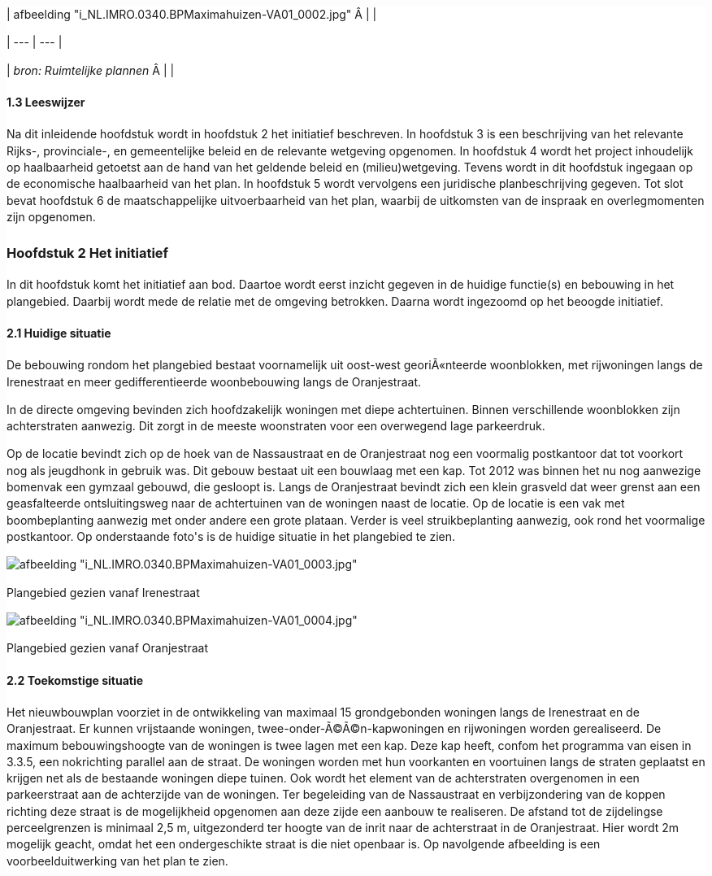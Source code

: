 | afbeelding "i_NL.IMRO.0340.BPMaximahuizen-VA01_0002.jpg"   Â | |

| --- | --- |

| *bron: Ruimtelijke plannen*   Â | |

#### 1\.3 Leeswijzer

Na dit inleidende hoofdstuk wordt in hoofdstuk 2 het initiatief beschreven. In hoofdstuk 3 is een beschrijving van het relevante Rijks\-, provinciale\-, en gemeentelijke beleid en de relevante wetgeving opgenomen. In hoofdstuk 4 wordt het project inhoudelijk op haalbaarheid getoetst aan de hand van het geldende beleid en (milieu)wetgeving. Tevens wordt in dit hoofdstuk ingegaan op de economische haalbaarheid van het plan. In hoofdstuk 5 wordt vervolgens een juridische planbeschrijving gegeven. Tot slot bevat hoofdstuk 6 de maatschappelijke uitvoerbaarheid van het plan, waarbij de uitkomsten van de inspraak en overlegmomenten zijn opgenomen.

### Hoofdstuk 2 Het initiatief

In dit hoofdstuk komt het initiatief aan bod. Daartoe wordt eerst inzicht gegeven in de huidige functie(s) en bebouwing in het plangebied. Daarbij wordt mede de relatie met de omgeving betrokken. Daarna wordt ingezoomd op het beoogde initiatief.

#### 2\.1 Huidige situatie

De bebouwing rondom het plangebied bestaat voornamelijk uit oost\-west georiÃ«nteerde woonblokken, met rijwoningen langs de Irenestraat en meer gedifferentieerde woonbebouwing langs de Oranjestraat.

In de directe omgeving bevinden zich hoofdzakelijk woningen met diepe achtertuinen. Binnen verschillende woonblokken zijn achterstraten aanwezig. Dit zorgt in de meeste woonstraten voor een overwegend lage parkeerdruk.

Op de locatie bevindt zich op de hoek van de Nassaustraat en de Oranjestraat nog een voormalig postkantoor dat tot voorkort nog als jeugdhonk in gebruik was. Dit gebouw bestaat uit een bouwlaag met een kap. Tot 2012 was binnen het nu nog aanwezige bomenvak een gymzaal gebouwd, die gesloopt is. Langs de Oranjestraat bevindt zich een klein grasveld dat weer grenst aan een geasfalteerde ontsluitingsweg naar de achtertuinen van de woningen naast de locatie. Op de locatie is een vak met boombeplanting aanwezig met onder andere een grote plataan. Verder is veel struikbeplanting aanwezig, ook rond het voormalige postkantoor. Op onderstaande foto's is de huidige situatie in het plangebied te zien.

![afbeelding "i_NL.IMRO.0340.BPMaximahuizen-VA01_0003.jpg"](i_NL.IMRO.0340.BPMaximahuizen-VA01_0003.jpg)

Plangebied gezien vanaf Irenestraat

![afbeelding "i_NL.IMRO.0340.BPMaximahuizen-VA01_0004.jpg"](i_NL.IMRO.0340.BPMaximahuizen-VA01_0004.jpg)

Plangebied gezien vanaf Oranjestraat

#### 2\.2 Toekomstige situatie

Het nieuwbouwplan voorziet in de ontwikkeling van maximaal 15 grondgebonden woningen langs de Irenestraat en de Oranjestraat. Er kunnen vrijstaande woningen, twee\-onder\-Ã©Ã©n\-kapwoningen en rijwoningen worden gerealiseerd. De maximum bebouwingshoogte van de woningen is twee lagen met een kap. Deze kap heeft, confom het programma van eisen in 3\.3\.5, een nokrichting parallel aan de straat. De woningen worden met hun voorkanten en voortuinen langs de straten geplaatst en krijgen net als de bestaande woningen diepe tuinen. Ook wordt het element van de achterstraten overgenomen in een parkeerstraat aan de achterzijde van de woningen. Ter begeleiding van de Nassaustraat en verbijzondering van de koppen richting deze straat is de mogelijkheid opgenomen aan deze zijde een aanbouw te realiseren. De afstand tot de zijdelingse perceelgrenzen is minimaal 2,5 m, uitgezonderd ter hoogte van de inrit naar de achterstraat in de Oranjestraat. Hier wordt 2m mogelijk geacht, omdat het een ondergeschikte straat is die niet openbaar is. Op navolgende afbeelding is een voorbeelduitwerking van het plan te zien.
